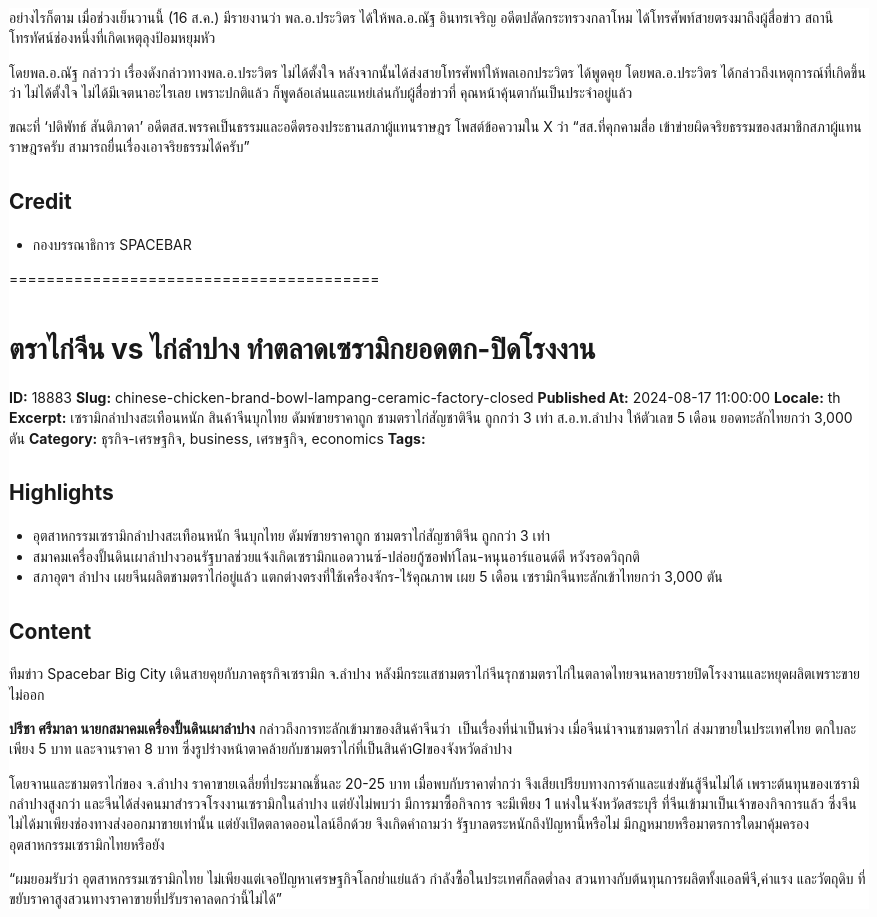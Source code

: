 อย่างไรก็ตาม เมื่อช่วงเย็นวานนี้ (16 ส.ค.) มีรายงานว่า พล.อ.ประวิตร ได้ให้พล.อ.ณัฐ อินทรเจริญ อดีตปลัดกระทรวงกลาโหม ได้โทรศัพท์สายตรงมาถึงผู้สื่อข่าว สถานีโทรทัศน์ช่องหนึ่งที่เกิดเหตุลุงป้อมหยุมหัว 

โดยพล.อ.ณัฐ กล่าวว่า เรื่องดังกล่าวทางพล.อ.ประวิตร ไม่ได้ตั้งใจ หลังจากนั้นได้ส่งสายโทรศัพท์ให้พลเอกประวิตร ได้พูดคุย โดยพล.อ.ประวิตร ได้กล่าวถึงเหตุการณ์ที่เกิดขึ้นว่า ไม่ได้ตั้งใจ ไม่ได้มีเจตนาอะไรเลย เพราะปกติแล้ว ก็พูดล้อเล่นและแหย่เล่นกับผู้สื่อข่าวที่ คุณหน้าคุ้นตากันเป็นประจำอยู่แล้ว

ขณะที่ ‘ปดิพัทธ์ สันติภาดา’ อดีตสส.พรรคเป็นธรรมและอดีตรองประธานสภาผู้แทนราษฎร โพสต์ข้อความใน X ว่า “สส.ที่คุกคามสื่อ เข้าข่ายผิดจริยธรรมของสมาชิกสภาผู้แทนราษฎรครับ สามารถยื่นเรื่องเอาจริยธรรมได้ครับ”

## Credit
- กองบรรณาธิการ SPACEBAR


========================================

# ตราไก่จีน vs ไก่ลำปาง ทำตลาดเซรามิกยอดตก-ปิดโรงงาน

**ID:** 18883
**Slug:** chinese-chicken-brand-bowl-lampang-ceramic-factory-closed
**Published At:** 2024-08-17 11:00:00
**Locale:** th
**Excerpt:** เซรามิกลำปางสะเทือนหนัก สินค้าจีนบุกไทย ดัมพ์ขายราคาถูก ชามตราไก่สัญชาติจีน ถูกกว่า 3 เท่า ส.อ.ท.ลำปาง ให้ตัวเลข 5 เดือน ยอดทะลักไทยกว่า 3,000 ตัน
**Category:** ธุรกิจ-เศรษฐกิจ, business, เศรษฐกิจ, economics
**Tags:** 

## Highlights
- อุตสาหกรรมเซรามิกลำปางสะเทือนหนัก จีนบุกไทย ดัมพ์ขายราคาถูก ชามตราไก่สัญชาติจีน ถูกกว่า 3 เท่า
- สมาคมเครื่องปั้นดินเผาลำปางวอนรัฐบาลช่วยแจ้งเกิดเซรามิกแอดวานซ์-ปล่อยกู้ซอฟท์โลน-หนุนอาร์แอนด์ดี หวังรอดวิฤกติ
- สภาอุตฯ ลำปาง เผยจีนผลิตชามตราไก่อยู่แล้ว แตกต่างตรงที่ใช้เครื่องจักร-ไร้คุณภาพ เผย 5 เดือน เซรามิกจีนทะลักเข้าไทยกว่า 3,000 ตัน

## Content

ทีมข่าว Spacebar Big City เดินสายคุยกับภาคธุรกิจเซรามิก จ.ลำปาง หลังมีกระแสชามตราไก่จีนรุกชามตราไก่ในตลาดไทยจนหลายรายปิดโรงงานและหยุดผลิตเพราะขายไม่ออก

**ปรีชา ศรีมาลา นายกสมาคมเครื่องปั้นดินเผาลำปาง** กล่าวถึงการทะลักเข้ามาของสินค้าจีนว่า  เป็นเรื่องที่น่าเป็นห่วง เมื่อจีนนำจานชามตราไก่ ส่งมาขายในประเทศไทย ตกใบละเพียง 5 บาท และจานราคา 8 บาท ซึ่งรูปร่างหน้าตาคล้ายกับชามตราไก่ที่เป็นสินค้าGIของจังหวัดลำปาง  

โดยจานและชามตราไก่ของ จ.ลำปาง ราคาขายเฉลี่ยที่ประมาณชิ้นละ 20-25 บาท เมื่อพบกับราคาต่ำกว่า จึงเสียเปรียบทางการค้าและแข่งขันสู้จีนไม่ได้ เพราะต้นทุนของเซรามิกลำปางสูงกว่า และจีนได้ส่งคนมาสำรวจโรงงานเซรามิกในลำปาง แต่ยังไม่พบว่า มีการมาซื้อกิจการ จะมีเพียง 1 แห่งในจังหวัดสระบุรี ที่จีนเข้ามาเป็นเจ้าของกิจการแล้ว ซึ่งจีนไม่ได้มาเพียงช่องทางส่งออกมาขายเท่านั้น แต่ยังเปิดตลาดออนไลน์อีกด้วย จึงเกิดคำถามว่า รัฐบาลตระหนักถึงปัญหานี้หรือไม่ มีกฎหมายหรือมาตรการใดมาคุ้มครองอุตสาหกรรมเซรามิกไทยหรือยัง

“ผมยอมรับว่า อุตสาหกรรมเซรามิกไทย ไม่เพียงแต่เจอปัญหาเศรษฐกิจโลกย่ำแย่แล้ว กำลังซื้อในประเทศก็ลดต่ำลง สวนทางกับต้นทุนการผลิตทั้งแอลพีจี,ค่าแรง และวัตถุดิบ ที่ขยับราคาสูงสวนทางราคาขายที่ปรับราคาลดกว่านี้ไม่ได้”
